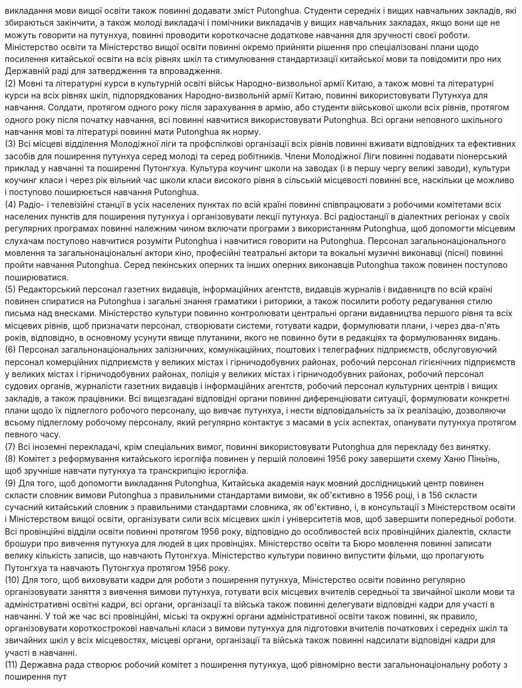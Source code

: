 викладання мови вищої освіти також повинні додавати зміст Putonghua. Студенти середніх і вищих навчальних закладів, які збираються закінчити, а також молоді викладачі і помічники викладачів у вищих навчальних закладах, якщо вони ще не можуть говорити на путунхуа, повинні проводити короткочасне додаткове навчання для зручності своєї роботи. Міністерство освіти та Міністерство вищої освіти повинні окремо прийняти рішення про спеціалізовані плани щодо посилення китайської освіти на всіх рівнях шкіл та стимулювання стандартизації китайської мови та повідомити про них Державній раді для затвердження та впровадження.<br/>(2) Мовні та літературні курси в культурній освіті військ Народно-визвольної армії Китаю, а також мовні та літературні курси на всіх рівнях шкіл, підпорядкованих Народно-визвольній армії Китаю, повинні використовувати Путунхуа для навчання. Солдати, протягом одного року після зарахування в армію, або студенти військової школи всіх рівнів, протягом одного року після початку навчання, всі повинні навчитися використовувати Putonghua. Всі органи неповного шкільного навчання мові та літературі повинні мати Putonghua як норму.<br/>(3) Всі місцеві відділення Молодіжної ліги та профспілкові організації всіх рівнів повинні вживати відповідних та ефективних засобів для поширення путунхуа серед молоді та серед робітників. Члени Молодіжної Ліги повинні подавати піонерський приклад у навчанні та поширенні Путонгхуа. Культура коучинг школи на заводах (і в першу чергу великі заводи), культури коучинг класи і через рік вільний час школи класи високого рівня в сільській місцевості повинні все, наскільки це можливо і поступово поширюється навчання Putonghua.<br/>(4) Радіо- і телевізійні станції в усіх населених пунктах по всій країні повинні співпрацювати з робочими комітетами всіх населених пунктів для поширення путунхуа і організовувати лекції путунхуа. Всі радіостанції в діалектних регіонах у своїх регулярних програмах повинні належним чином включати програми з використанням Putonghua, щоб допомогти місцевим слухачам поступово навчитися розуміти Putonghua і навчитися говорити на Putonghua. Персонал загальнонаціонального мовлення та загальнонаціональні актори кіно, професійні театральні актори та вокальні музичні виконавці (пісні) повинні пройти навчання Putonghua. Серед пекінських оперних та інших оперних виконавців Putonghua також повинен поступово поширюватися.<br/>(5) Редакторський персонал газетних видавців, інформаційних агентств, видавців журналів і видавництв по всій країні повинен спиратися на Putonghua і загальні знання граматики і риторики, а також посилити роботу редагування стилю письма над внесками. Міністерство культури повинно контролювати центральні органи видавництва першого рівня та всіх місцевих рівнів, щоб призначати персонал, створювати системи, готувати кадри, формулювати плани, і через два-п'ять років, відповідно, в основному усунути явище плутанини, якого не повинно бути в редакціях та формулюваннях видань.<br/>(6) Персонал загальнонаціональних залізничних, комунікаційних, поштових і телеграфних підприємств, обслуговуючий персонал комерційних підприємств у великих містах і гірничодобувних районах, робочий персонал гігієнічних підприємств у великих містах і гірничодобувних районах, поліція у великих містах і гірничодобувних районах, робочий персонал судових органів, журналісти газетних видавців і інформаційних агентств, робочий персонал культурних центрів і вищих закладів, а також працівники. Всі вищезгадані відповідні органи повинні диференціювати ситуації, формулювати конкретні плани щодо їх підлеглого робочого персоналу, що вивчає путунхуа, і нести відповідальність за їх реалізацію, дозволяючи всьому підлеглому робочому персоналу, який регулярно контактує з масами в усіх аспектах, опанувати путунхуа протягом певного часу.<br/>(7) Всі іноземні перекладачі, крім спеціальних вимог, повинні використовувати Putonghua для перекладу без винятку.<br/>(8) Комітет з реформування китайського ієрогліфа повинен у першій половині 1956 року завершити схему Ханю Піньїнь, щоб зручніше навчати путунхуа та транскрипцію ієрогліфа.<br/>(9) Для того, щоб допомогти викладання Putonghua, Китайська академія наук мовний дослідницький центр повинен скласти словник вимови Putonghua з правильними стандартами вимови, як об'єктивно в 1956 році, і в 156 скласти сучасний китайський словник з правильними стандартами словника, як об'єктивно, і, в консультації з Міністерством освіти і Міністерством вищої освіти, організувати сили всіх місцевих шкіл і університетів мов, щоб завершити попередньої роботи. Всі провінційні відділи освіти повинні протягом 1956 року, відповідно до особливостей всіх провінційних діалектів, скласти брошури про вивчення путунхуа для людей в цих провінціях. Міністерство освіти та Бюро мовлення повинні записати велику кількість записів, що навчають Путонгхуа. Міністерство культури повинно випустити фільми, що пропагують Путонгхуа та навчають Путонгхуа протягом 1956 року.<br/>(10) Для того, щоб виховувати кадри для роботи з поширення путунхуа, Міністерство освіти повинно регулярно організовувати заняття з вивчення вимови путунхуа, готувати всіх місцевих вчителів середньої та звичайної школи мови та адміністративні освітні кадри, всі органи, організації та війська також повинні делегувати відповідні кадри для участі в навчанні. У той же час всі провінційні, міські та окружні органи адміністративної освіти також повинні, як правило, організовувати короткострокові навчальні класи з вимови путунхуа для підготовки вчителів початкових і середніх шкіл та звичайних шкіл у всіх місцевостях, місцеві органи, організації та війська також повинні надсилати відповідні кадри для участі в навчанні.<br/>(11) Державна рада створює робочий комітет з поширення путунхуа, щоб рівномірно вести загальнонаціональну роботу з поширення пут